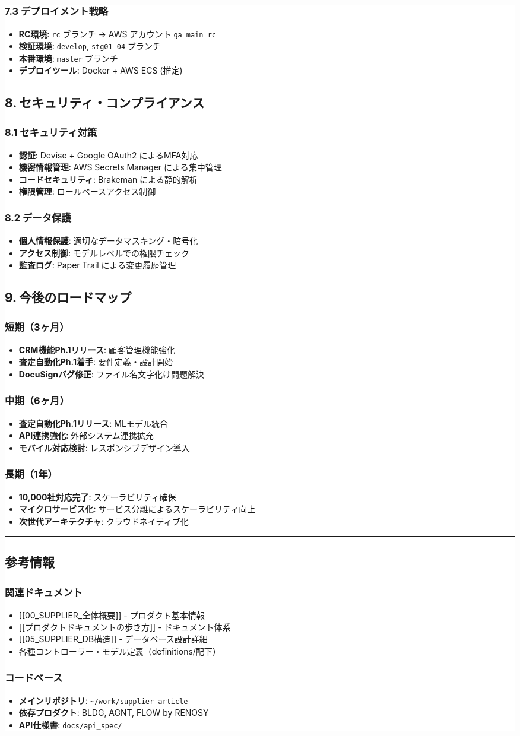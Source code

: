 ### 7.3 デプロイメント戦略
- **RC環境**: `rc` ブランチ → AWS アカウント `ga_main_rc`
- **検証環境**: `develop`, `stg01-04` ブランチ
- **本番環境**: `master` ブランチ
- **デプロイツール**: Docker + AWS ECS (推定)

## 8. セキュリティ・コンプライアンス

### 8.1 セキュリティ対策
- **認証**: Devise + Google OAuth2 によるMFA対応
- **機密情報管理**: AWS Secrets Manager による集中管理
- **コードセキュリティ**: Brakeman による静的解析
- **権限管理**: ロールベースアクセス制御

### 8.2 データ保護
- **個人情報保護**: 適切なデータマスキング・暗号化
- **アクセス制御**: モデルレベルでの権限チェック
- **監査ログ**: Paper Trail による変更履歴管理

## 9. 今後のロードマップ

### 短期（3ヶ月）
- **CRM機能Ph.1リリース**: 顧客管理機能強化
- **査定自動化Ph.1着手**: 要件定義・設計開始
- **DocuSignバグ修正**: ファイル名文字化け問題解決

### 中期（6ヶ月）
- **査定自動化Ph.1リリース**: MLモデル統合
- **API連携強化**: 外部システム連携拡充
- **モバイル対応検討**: レスポンシブデザイン導入

### 長期（1年）
- **10,000社対応完了**: スケーラビリティ確保
- **マイクロサービス化**: サービス分離によるスケーラビリティ向上
- **次世代アーキテクチャ**: クラウドネイティブ化

---

## 参考情報

### 関連ドキュメント
- [[00_SUPPLIER_全体概要]] - プロダクト基本情報
- [[プロダクトドキュメントの歩き方]] - ドキュメント体系
- [[05_SUPPLIER_DB構造]] - データベース設計詳細
- 各種コントローラー・モデル定義（definitions/配下）

### コードベース
- **メインリポジトリ**: `~/work/supplier-article`
- **依存プロダクト**: BLDG, AGNT, FLOW by RENOSY
- **API仕様書**: `docs/api_spec/`
